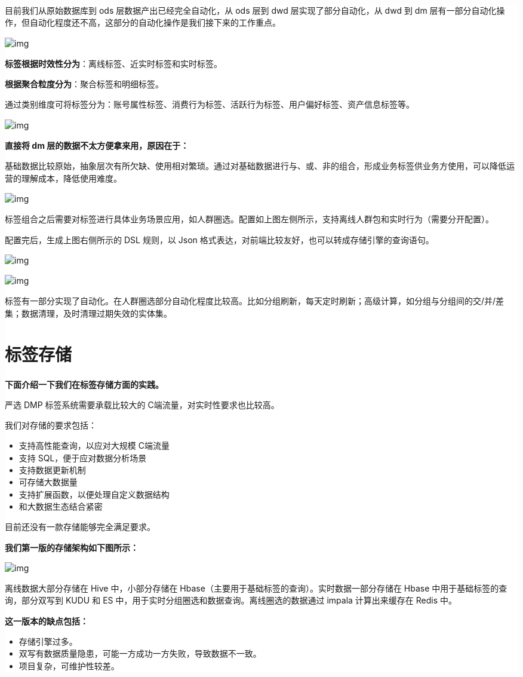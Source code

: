 目前我们从原始数据库到 ods 层数据产出已经完全自动化，从 ods 层到 dwd 层实现了部分自动化，从 dwd 到 dm 层有一部分自动化操作，但自动化程度还不高，这部分的自动化操作是我们接下来的工作重点。

![img](https://mmbiz.qpic.cn/mmbiz_png/zHbzQPKIBPgtennfZnKiaXyYX6AtIRWj1iacicmmGMQpvkibkCayaEfibwnz5yatmTpbBFXpIxMvMwfrzfYEZFUzsNQ/640?wx_fmt=png)

**标签根据时效性分为**：离线标签、近实时标签和实时标签。

**根据聚合粒度分为**：聚合标签和明细标签。

通过类别维度可将标签分为：账号属性标签、消费行为标签、活跃行为标签、用户偏好标签、资产信息标签等。

![img](https://mmbiz.qpic.cn/mmbiz_png/zHbzQPKIBPgtennfZnKiaXyYX6AtIRWj1nlRv6HFeBhWR9icFFJYS3anmyEUVZVHIic6Fo6YxGF0RSMFNSlP3c88A/640?wx_fmt=png)

**直接将 dm 层的数据不太方便拿来用，原因在于：**

基础数据比较原始，抽象层次有所欠缺、使用相对繁琐。通过对基础数据进行与、或、非的组合，形成业务标签供业务方使用，可以降低运营的理解成本，降低使用难度。

![img](https://mmbiz.qpic.cn/mmbiz_png/zHbzQPKIBPgtennfZnKiaXyYX6AtIRWj1LfWal1W06JHzQcdcXocU12S1r811v3DfIpbKHduTvxhWZnmNv3UNgQ/640?wx_fmt=png)

标签组合之后需要对标签进行具体业务场景应用，如人群圈选。配置如上图左侧所示，支持离线人群包和实时行为（需要分开配置）。

配置完后，生成上图右侧所示的 DSL 规则，以 Json 格式表达，对前端比较友好，也可以转成存储引擎的查询语句。

![img](https://mmbiz.qpic.cn/mmbiz_png/zHbzQPKIBPgtennfZnKiaXyYX6AtIRWj1mSV0ghMXHMOl0GlurpVgDJ2OcX4KiaibQlZJdEVpcQN3HEEyjo9Xo7iag/640?wx_fmt=png)

![img](https://mmbiz.qpic.cn/mmbiz_png/zHbzQPKIBPgtennfZnKiaXyYX6AtIRWj1ibxI3tWSJM5tpic4EyfxlBblicRV6WiaIqFwK9H927MenkqRZicXEeJdrKA/640?wx_fmt=png)

标签有一部分实现了自动化。在人群圈选部分自动化程度比较高。比如分组刷新，每天定时刷新；高级计算，如分组与分组间的交/并/差集；数据清理，及时清理过期失效的实体集。

# 标签存储

**下面介绍一下我们在标签存储方面的实践。**

严选 DMP 标签系统需要承载比较大的 C端流量，对实时性要求也比较高。

我们对存储的要求包括：

- 支持高性能查询，以应对大规模 C端流量
- 支持 SQL，便于应对数据分析场景
- 支持数据更新机制
- 可存储大数据量
- 支持扩展函数，以便处理自定义数据结构
- 和大数据生态结合紧密

目前还没有一款存储能够完全满足要求。

**我们第一版的存储架构如下图所示：**

![img](https://mmbiz.qpic.cn/mmbiz_png/zHbzQPKIBPgtennfZnKiaXyYX6AtIRWj1zFrMrNdNRI5GDcmBnQo3fApLIkjmFOUia2o7jyfdNsoAeHU69ialQusw/640?wx_fmt=png)

离线数据大部分存储在 Hive 中，小部分存储在 Hbase（主要用于基础标签的查询）。实时数据一部分存储在 Hbase 中用于基础标签的查询，部分双写到 KUDU 和 ES 中，用于实时分组圈选和数据查询。离线圈选的数据通过 impala 计算出来缓存在 Redis 中。

**这一版本的缺点包括：**

- 存储引擎过多。
- 双写有数据质量隐患，可能一方成功一方失败，导致数据不一致。
- 项目复杂，可维护性较差。
